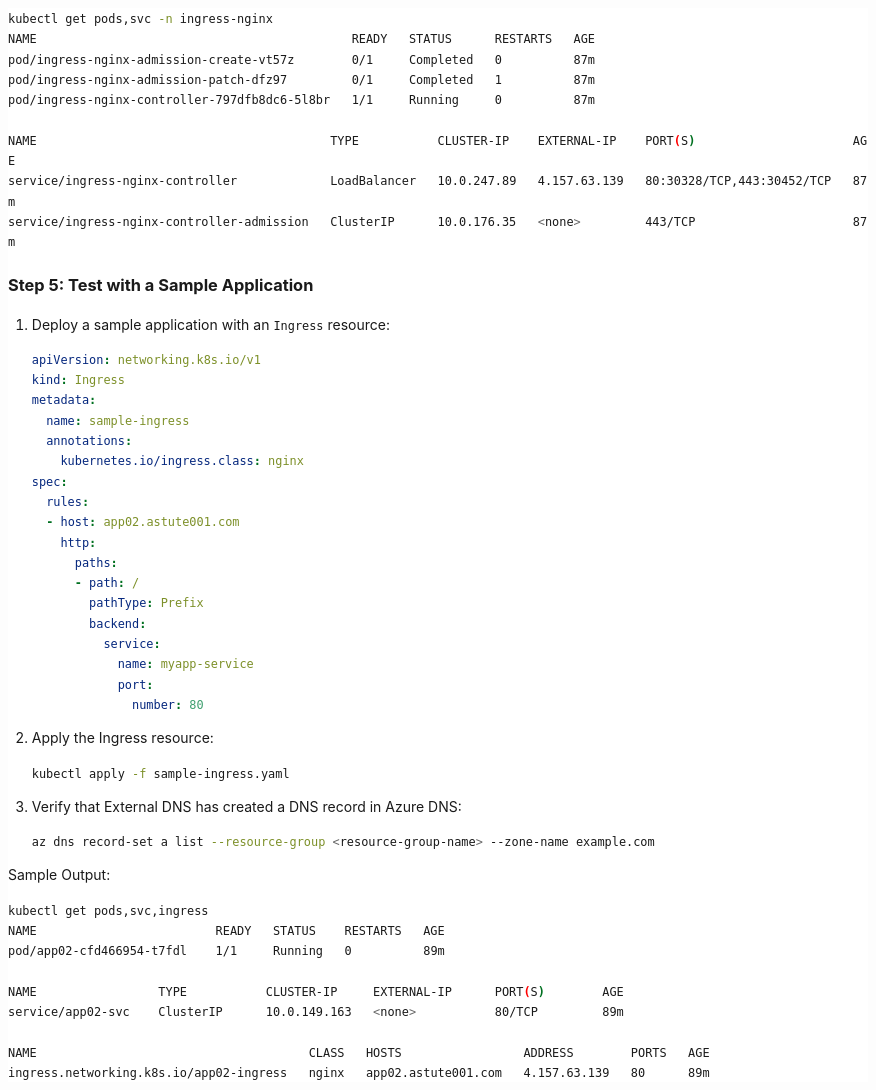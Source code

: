 ```bash
kubectl get pods,svc -n ingress-nginx
NAME                                            READY   STATUS      RESTARTS   AGE
pod/ingress-nginx-admission-create-vt57z        0/1     Completed   0          87m
pod/ingress-nginx-admission-patch-dfz97         0/1     Completed   1          87m
pod/ingress-nginx-controller-797dfb8dc6-5l8br   1/1     Running     0          87m

NAME                                         TYPE           CLUSTER-IP    EXTERNAL-IP    PORT(S)                      AGE
service/ingress-nginx-controller             LoadBalancer   10.0.247.89   4.157.63.139   80:30328/TCP,443:30452/TCP   87m
service/ingress-nginx-controller-admission   ClusterIP      10.0.176.35   <none>         443/TCP                      87m
```

### Step 5: Test with a Sample Application

1. Deploy a sample application with an `Ingress` resource:
   ```yaml
   apiVersion: networking.k8s.io/v1
   kind: Ingress
   metadata:
     name: sample-ingress
     annotations:
       kubernetes.io/ingress.class: nginx
   spec:
     rules:
     - host: app02.astute001.com
       http:
         paths:
         - path: /
           pathType: Prefix
           backend:
             service:
               name: myapp-service
               port:
                 number: 80
   ```

2. Apply the Ingress resource:
   ```bash
   kubectl apply -f sample-ingress.yaml
   ```

3. Verify that External DNS has created a DNS record in Azure DNS:
   ```bash
   az dns record-set a list --resource-group <resource-group-name> --zone-name example.com
   ```

Sample Output:

```bash
kubectl get pods,svc,ingress
NAME                         READY   STATUS    RESTARTS   AGE
pod/app02-cfd466954-t7fdl    1/1     Running   0          89m

NAME                 TYPE           CLUSTER-IP     EXTERNAL-IP      PORT(S)        AGE
service/app02-svc    ClusterIP      10.0.149.163   <none>           80/TCP         89m

NAME                                      CLASS   HOSTS                 ADDRESS        PORTS   AGE
ingress.networking.k8s.io/app02-ingress   nginx   app02.astute001.com   4.157.63.139   80      89m
```

